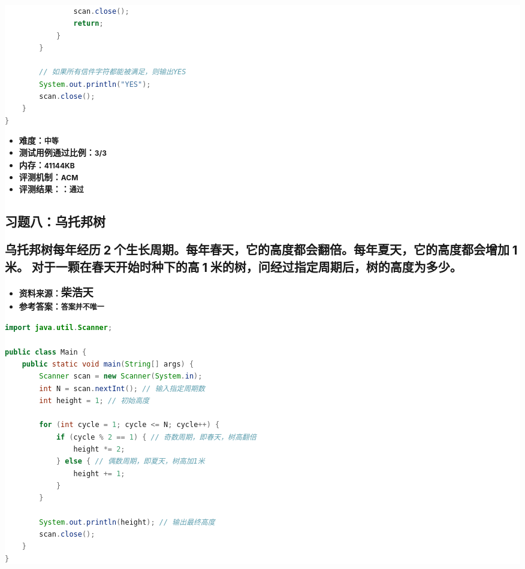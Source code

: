 ``` java
                scan.close();
                return;
            }
        }
        
        // 如果所有信件字符都能被满足，则输出YES
        System.out.println("YES");
        scan.close();
    }
}


```

- **难度：<span style="font-size: 12px;">中等</span>**
- **测试用例通过比例：<span style="font-size: 12px;">3/3</span>**
- **内存：<span style="font-size: 12px;">41144KB</span>**
- **评测机制：<span style="font-size: 12px;">ACM</span>**
- **评测结果：：<span style="font-size: 12px;">通过</span>**


## 习题八：乌托邦树
**<span style="font-size: 20px;">
乌托邦树每年经历 2 个生长周期。每年春天，它的高度都会翻倍。每年夏天，它的高度都会增加 1 米。
对于一颗在春天开始时种下的高 1 米的树，问经过指定周期后，树的高度为多少。
</span>**
- **资料来源：<span style="font-size: 18px;">柴浩天</span>**
- **参考答案：<span style="font-size: 12px;">答案并不唯一</span>**

``` java
import java.util.Scanner;

public class Main {
    public static void main(String[] args) {
        Scanner scan = new Scanner(System.in);
        int N = scan.nextInt(); // 输入指定周期数
        int height = 1; // 初始高度
        
        for (int cycle = 1; cycle <= N; cycle++) {
            if (cycle % 2 == 1) { // 奇数周期，即春天，树高翻倍
                height *= 2;
            } else { // 偶数周期，即夏天，树高加1米
                height += 1;
            }
        }
        
        System.out.println(height); // 输出最终高度
        scan.close();
    }
}

```
